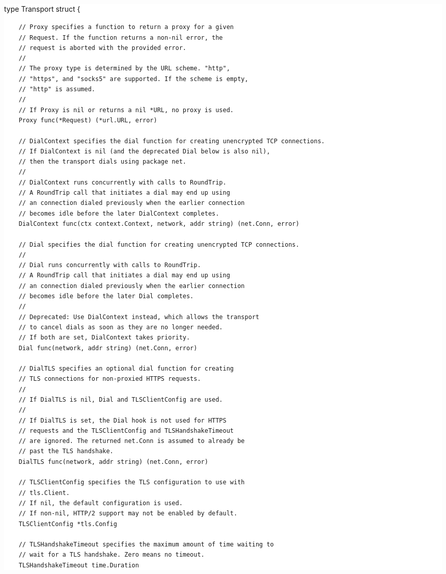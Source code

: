 type Transport struct {

        // Proxy specifies a function to return a proxy for a given
        // Request. If the function returns a non-nil error, the
        // request is aborted with the provided error.
        //
        // The proxy type is determined by the URL scheme. "http",
        // "https", and "socks5" are supported. If the scheme is empty,
        // "http" is assumed.
        //
        // If Proxy is nil or returns a nil *URL, no proxy is used.
        Proxy func(*Request) (*url.URL, error)

        // DialContext specifies the dial function for creating unencrypted TCP connections.
        // If DialContext is nil (and the deprecated Dial below is also nil),
        // then the transport dials using package net.
        //
        // DialContext runs concurrently with calls to RoundTrip.
        // A RoundTrip call that initiates a dial may end up using
        // an connection dialed previously when the earlier connection
        // becomes idle before the later DialContext completes.
        DialContext func(ctx context.Context, network, addr string) (net.Conn, error)

        // Dial specifies the dial function for creating unencrypted TCP connections.
        //
        // Dial runs concurrently with calls to RoundTrip.
        // A RoundTrip call that initiates a dial may end up using
        // an connection dialed previously when the earlier connection
        // becomes idle before the later Dial completes.
        //
        // Deprecated: Use DialContext instead, which allows the transport
        // to cancel dials as soon as they are no longer needed.
        // If both are set, DialContext takes priority.
        Dial func(network, addr string) (net.Conn, error)

        // DialTLS specifies an optional dial function for creating
        // TLS connections for non-proxied HTTPS requests.
        //
        // If DialTLS is nil, Dial and TLSClientConfig are used.
        //
        // If DialTLS is set, the Dial hook is not used for HTTPS
        // requests and the TLSClientConfig and TLSHandshakeTimeout
        // are ignored. The returned net.Conn is assumed to already be
        // past the TLS handshake.
        DialTLS func(network, addr string) (net.Conn, error)

        // TLSClientConfig specifies the TLS configuration to use with
        // tls.Client.
        // If nil, the default configuration is used.
        // If non-nil, HTTP/2 support may not be enabled by default.
        TLSClientConfig *tls.Config

        // TLSHandshakeTimeout specifies the maximum amount of time waiting to
        // wait for a TLS handshake. Zero means no timeout.
        TLSHandshakeTimeout time.Duration
